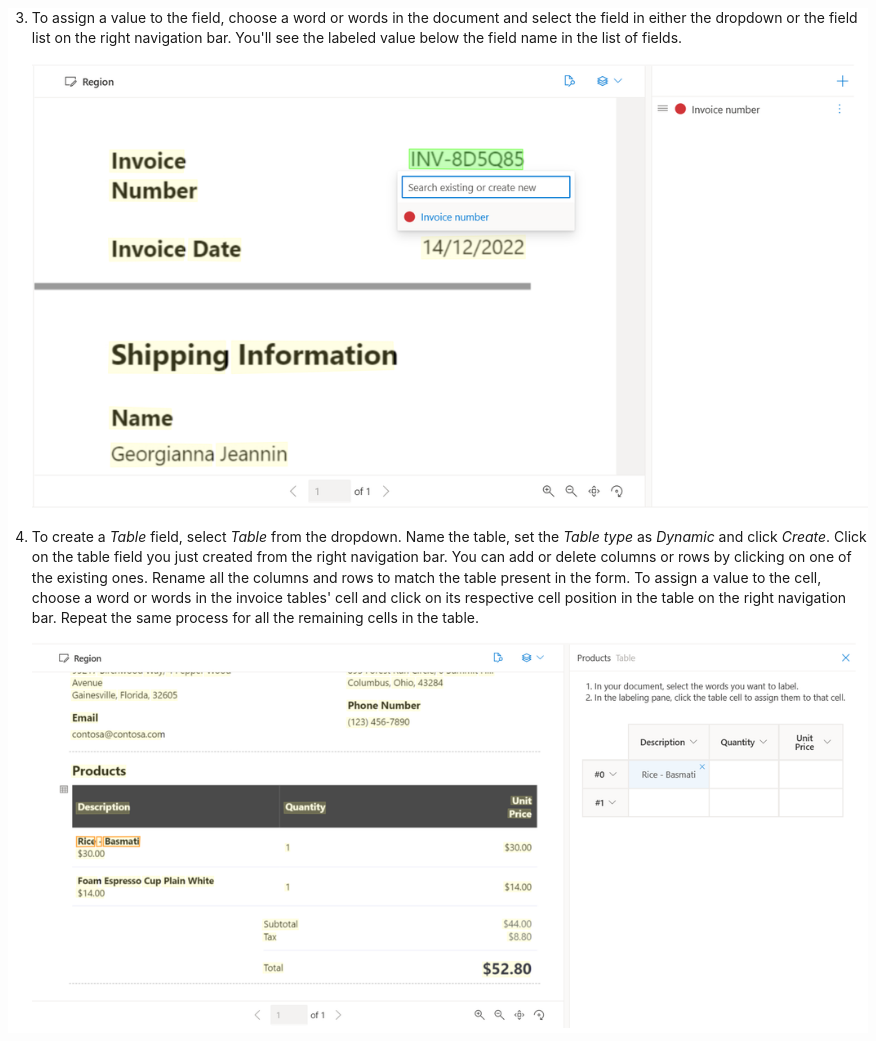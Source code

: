 3. To assign a value to the field, choose a word or words in the document and select the field in either the dropdown or the field list on the right navigation bar. You'll see the labeled value below the field name in the list of fields.

    ![Select word and assign field](https://github.com/CSALabsAutomation/azure-ai-ml-document-processing-lab/blob/master/steps/04_extract_data_using_custom_models/assets/6.3.png)

4. To create a _Table_ field, select _Table_ from the dropdown. Name the table, set the _Table type_ as _Dynamic_ and click _Create_. Click on the table field you just created from the right navigation bar. You can add or delete columns or rows by clicking on one of the existing ones. Rename all the columns and rows to match the table present in the form. To assign a value to the cell, choose a word or words in the invoice tables' cell and click on its respective cell position in the table on the right navigation bar. Repeat the same process for all the remaining cells in the table.

    ![Table field](https://github.com/CSALabsAutomation/azure-ai-ml-document-processing-lab/blob/master/steps/04_extract_data_using_custom_models/assets/6.4.png)
